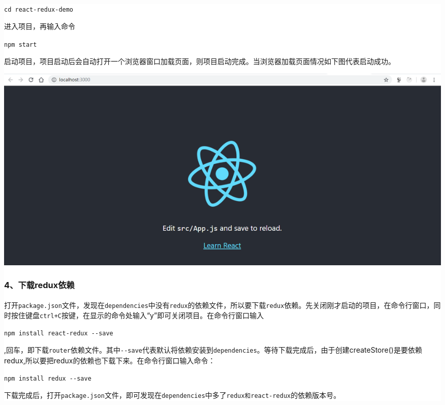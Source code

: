 	cd react-redux-demo

进入项目，再输入命令

	npm start

启动项目，项目启动后会自动打开一个浏览器窗口加载页面，则项目启动完成。当浏览器加载页面情况如下图代表启动成功。

![启动](https://github.com/LiJinLan/react-redux-demo/raw/master/reduxImages/start.png "启动")


### 4、下载redux依赖
打开`package.json`文件，发现在`dependencies`中没有`redux`的依赖文件，所以要下载`redux`依赖。先关闭刚才启动的项目，在命令行窗口，同时按住键盘`ctrl+C`按键，在显示的命令处输入“y”即可关闭项目。在命令行窗口输入

	npm install react-redux --save

,回车，即下载`router`依赖文件。其中`--save`代表默认将依赖安装到`dependencies`。等待下载完成后，由于创建createStore()是要依赖redux,所以要把redux的依赖也下载下来。在命令行窗口输入命令：

	npm install redux --save

下载完成后，打开`package.json`文件，即可发现在`dependencies`中多了`redux和react-redux`的依赖版本号。
